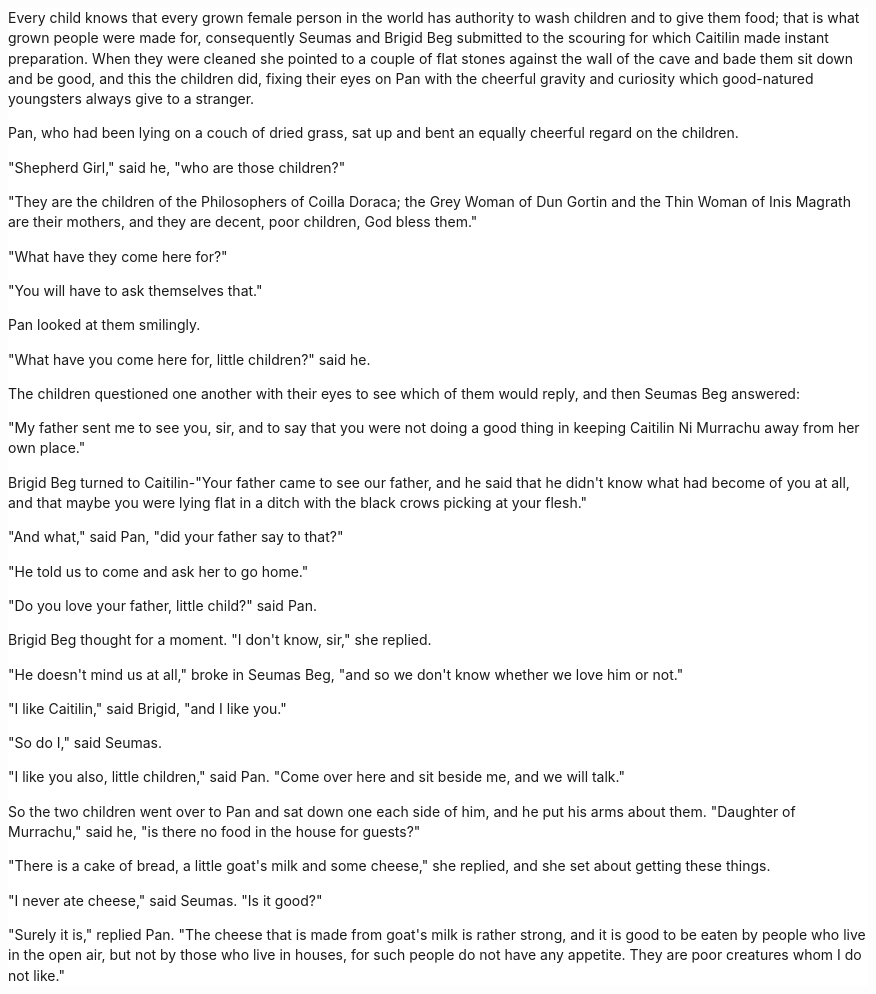 Every child knows that every grown female person in the world has authority to wash children and to give them food; that is what grown people were made for, consequently Seumas and Brigid Beg submitted to the scouring for which Caitilin made instant preparation. When they were cleaned she pointed to a couple of flat stones against the wall of the cave and bade them sit down and be good, and this the children did, fixing their eyes on Pan with the cheerful gravity and curiosity which good-natured youngsters always give to a stranger.

Pan, who had been lying on a couch of dried grass, sat up and bent an equally cheerful regard on the children.

"Shepherd Girl," said he, "who are those children?"

"They are the children of the Philosophers of Coilla Doraca; the Grey Woman of Dun Gortin and the Thin Woman of Inis Magrath are their mothers, and they are decent, poor children, God bless them."

"What have they come here for?"

"You will have to ask themselves that."

Pan looked at them smilingly.

"What have you come here for, little children?" said he.

The children questioned one another with their eyes to see which of them would reply, and then Seumas Beg answered:

"My father sent me to see you, sir, and to say that you were not doing a good thing in keeping Caitilin Ni Murrachu away from her own place."

Brigid Beg turned to Caitilin-"Your father came to see our father, and he said that he didn't know what had become of you at all, and that maybe you were lying flat in a ditch with the black crows picking at your flesh."

"And what," said Pan, "did your father say to that?"

"He told us to come and ask her to go home."

"Do you love your father, little child?" said Pan.

Brigid Beg thought for a moment. "I don't know, sir," she replied.

"He doesn't mind us at all," broke in Seumas Beg, "and so we don't know whether we love him or not."

"I like Caitilin," said Brigid, "and I like you."

"So do I," said Seumas.

"I like you also, little children," said Pan. "Come over here and sit beside me, and we will talk."

So the two children went over to Pan and sat down one each side of him, and he put his arms about them. "Daughter of Murrachu," said he, "is there no food in the house for guests?"

"There is a cake of bread, a little goat's milk and some cheese," she replied, and she set about getting these things.

"I never ate cheese," said Seumas. "Is it good?"

"Surely it is," replied Pan. "The cheese that is made from goat's milk is rather strong, and it is good to be eaten by people who live in the open air, but not by those who live in houses, for such people do not have any appetite. They are poor creatures whom I do not like."
